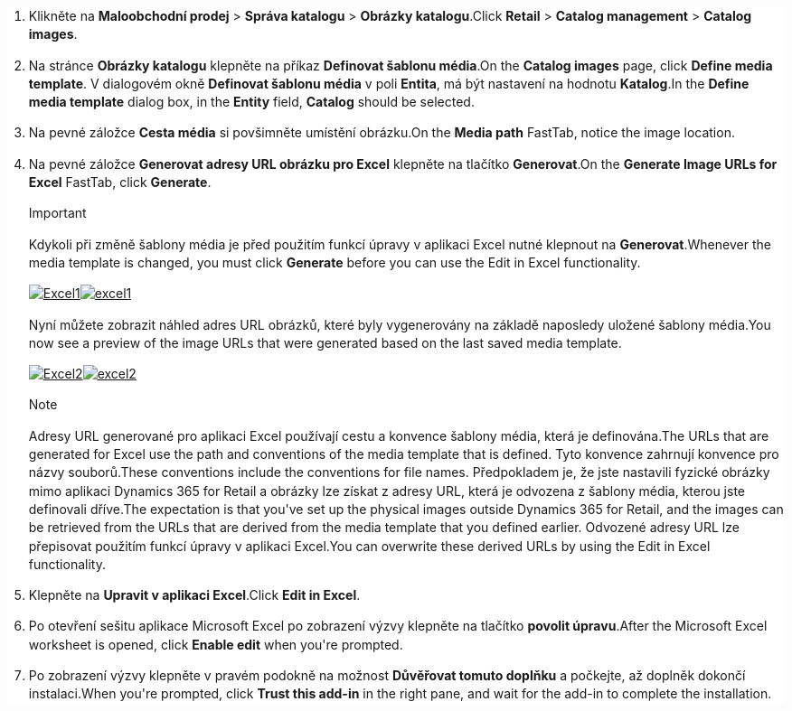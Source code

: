 1. <span data-ttu-id="876c6-197">Klikněte na **Maloobchodní prodej** &gt; **Správa katalogu** &gt; **Obrázky katalogu**.</span><span class="sxs-lookup"><span data-stu-id="876c6-197">Click **Retail** &gt; **Catalog management** &gt; **Catalog images**.</span></span>
2. <span data-ttu-id="876c6-198">Na stránce **Obrázky katalogu** klepněte na příkaz **Definovat šablonu média**.</span><span class="sxs-lookup"><span data-stu-id="876c6-198">On the **Catalog images** page, click **Define media template**.</span></span> <span data-ttu-id="876c6-199">V dialogovém okně **Definovat šablonu média** v poli **Entita**, má být nastavení na hodnotu **Katalog**.</span><span class="sxs-lookup"><span data-stu-id="876c6-199">In the **Define media template** dialog box, in the **Entity** field, **Catalog** should be selected.</span></span>
3. <span data-ttu-id="876c6-200">Na pevné záložce **Cesta média** si povšimněte umístění obrázku.</span><span class="sxs-lookup"><span data-stu-id="876c6-200">On the **Media path** FastTab, notice the image location.</span></span>
4. <span data-ttu-id="876c6-201">Na pevné záložce **Generovat adresy URL obrázku pro Excel** klepněte na tlačítko **Generovat**.</span><span class="sxs-lookup"><span data-stu-id="876c6-201">On the **Generate Image URLs for Excel** FastTab, click **Generate**.</span></span>

    > [!IMPORTANT]
    > <span data-ttu-id="876c6-202">Kdykoli při změně šablony média je před použitím funkcí úpravy v aplikaci Excel nutné klepnout na **Generovat**.</span><span class="sxs-lookup"><span data-stu-id="876c6-202">Whenever the media template is changed, you must click **Generate** before you can use the Edit in Excel functionality.</span></span>

    <span data-ttu-id="876c6-203">[![Excel1](./media/excel1.jpg)](./media/excel1.jpg)</span><span class="sxs-lookup"><span data-stu-id="876c6-203">[![excel1](./media/excel1.jpg)](./media/excel1.jpg)</span></span>

    <span data-ttu-id="876c6-204">Nyní můžete zobrazit náhled adres URL obrázků, které byly vygenerovány na základě naposledy uložené šablony média.</span><span class="sxs-lookup"><span data-stu-id="876c6-204">You now see a preview of the image URLs that were generated based on the last saved media template.</span></span>

    <span data-ttu-id="876c6-205">[![ Excel2](./media/excel2.png)](./media/excel2.png)</span><span class="sxs-lookup"><span data-stu-id="876c6-205">[![excel2](./media/excel2.png)](./media/excel2.png)</span></span>

    > [!NOTE]
    > <span data-ttu-id="876c6-206">Adresy URL generované pro aplikaci Excel používají cestu a konvence šablony média, která je definována.</span><span class="sxs-lookup"><span data-stu-id="876c6-206">The URLs that are generated for Excel use the path and conventions of the media template that is defined.</span></span> <span data-ttu-id="876c6-207">Tyto konvence zahrnují konvence pro názvy souborů.</span><span class="sxs-lookup"><span data-stu-id="876c6-207">These conventions include the conventions for file names.</span></span> <span data-ttu-id="876c6-208">Předpokladem je, že jste nastavili fyzické obrázky mimo aplikaci Dynamics 365 for Retail a obrázky lze získat z adresy URL, která je odvozena z šablony média, kterou jste definovali dříve.</span><span class="sxs-lookup"><span data-stu-id="876c6-208">The expectation is that you've set up the physical images outside Dynamics 365 for Retail, and the images can be retrieved from the URLs that are derived from the media template that you defined earlier.</span></span> <span data-ttu-id="876c6-209">Odvozené adresy URL lze přepisovat použitím funkcí úpravy v aplikaci Excel.</span><span class="sxs-lookup"><span data-stu-id="876c6-209">You can overwrite these derived URLs by using the Edit in Excel functionality.</span></span>

5. <span data-ttu-id="876c6-210">Klepněte na **Upravit v aplikaci Excel**.</span><span class="sxs-lookup"><span data-stu-id="876c6-210">Click **Edit in Excel**.</span></span>
6. <span data-ttu-id="876c6-211">Po otevření sešitu aplikace Microsoft Excel po zobrazení výzvy klepněte na tlačítko **povolit úpravu**.</span><span class="sxs-lookup"><span data-stu-id="876c6-211">After the Microsoft Excel worksheet is opened, click **Enable edit** when you're prompted.</span></span>
7. <span data-ttu-id="876c6-212">Po zobrazení výzvy klepněte v pravém podokně na možnost **Důvěřovat tomuto doplňku** a počkejte, až doplněk dokončí instalaci.</span><span class="sxs-lookup"><span data-stu-id="876c6-212">When you're prompted, click **Trust this add-in** in the right pane, and wait for the add-in to complete the installation.</span></span>
